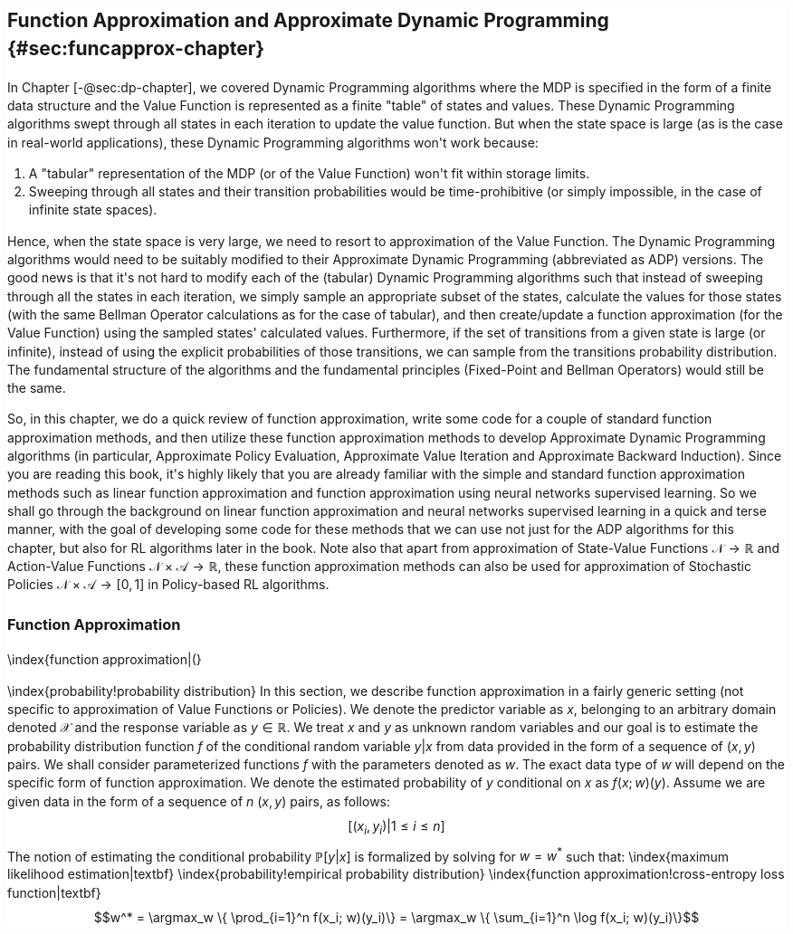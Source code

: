 ## Function Approximation and Approximate Dynamic Programming {#sec:funcapprox-chapter}

In Chapter [-@sec:dp-chapter], we covered Dynamic Programming algorithms where the MDP is specified in the form of a finite data structure and the Value Function is represented as a finite "table" of states and values. These Dynamic Programming algorithms swept through all states in each iteration to update the value function. But when the state space is large (as is the case in real-world applications), these Dynamic Programming algorithms won't work because:

1. A "tabular" representation of the MDP (or of the Value Function) won't fit within storage limits.
2. Sweeping through all states and their transition probabilities would be time-prohibitive (or simply impossible, in the case of infinite state spaces).

Hence, when the state space is very large, we need to resort to approximation of the Value Function.  The Dynamic Programming algorithms would need to be suitably modified to their Approximate Dynamic Programming (abbreviated as ADP) versions. The good news is that it's not hard to modify each of the (tabular) Dynamic Programming algorithms such that instead of sweeping through all the states in each iteration, we simply sample an appropriate subset of the states, calculate the values for those states (with the same Bellman Operator calculations as for the case of tabular), and then create/update a function approximation (for the Value Function) using the sampled states' calculated values. Furthermore, if the set of transitions from a given state is large (or infinite), instead of using the explicit probabilities of those transitions, we can sample from the transitions probability distribution. The fundamental structure of the algorithms and the fundamental principles (Fixed-Point and Bellman Operators) would still be the same.

So, in this chapter, we do a quick review of function approximation, write some code for a couple of standard function approximation methods, and then utilize these function approximation methods to develop Approximate Dynamic Programming algorithms (in particular, Approximate Policy Evaluation, Approximate Value Iteration and Approximate Backward Induction). Since you are reading this book, it's highly likely that you are already familiar with the simple and standard function approximation methods such as linear function approximation and function approximation using neural networks supervised learning. So we shall go through the background on linear function approximation and neural networks supervised learning in a quick and terse manner, with the goal of developing some code for these methods that we can use not just for the ADP algorithms for this chapter, but also for RL algorithms later in the book. Note also that apart from approximation of State-Value Functions $\mathcal{N} \rightarrow \mathbb{R}$ and Action-Value Functions $\mathcal{N} \times \mathcal{A} \rightarrow \mathbb{R}$, these function approximation methods can also be used for approximation of Stochastic Policies $\mathcal{N} \times \mathcal{A} \rightarrow [0, 1]$ in Policy-based RL algorithms.

### Function Approximation

\index{function approximation|(}

\index{probability!probability distribution}
In this section, we describe function approximation in a fairly generic setting (not specific to approximation of Value Functions or Policies). We denote the predictor variable as $x$, belonging to an arbitrary domain denoted $\mathcal{X}$ and the response variable as $y \in \mathbb{R}$. We treat $x$ and $y$ as unknown random variables and our goal is to estimate the probability distribution function $f$ of the conditional random variable $y|x$ from data provided in the form of a sequence of $(x,y)$ pairs. We shall consider parameterized functions $f$ with the parameters denoted as $w$. The exact data type of $w$ will depend on the specific form of function approximation. We denote the estimated probability of $y$ conditional on $x$ as $f(x; w)(y)$. Assume we are given data in the form of a sequence of $n$ $(x,y)$ pairs, as follows:
$$[(x_i, y_i)|1 \leq i \leq n]$$
The notion of estimating the conditional probability $\mathbb{P}[y|x]$ is formalized by solving for $w=w^*$ such that:
\index{maximum likelihood estimation|textbf}
\index{probability!empirical probability distribution}
\index{function approximation!cross-entropy loss function|textbf}
$$w^* = \argmax_w \{ \prod_{i=1}^n f(x_i; w)(y_i)\} = \argmax_w \{ \sum_{i=1}^n \log f(x_i; w)(y_i)\}$$
